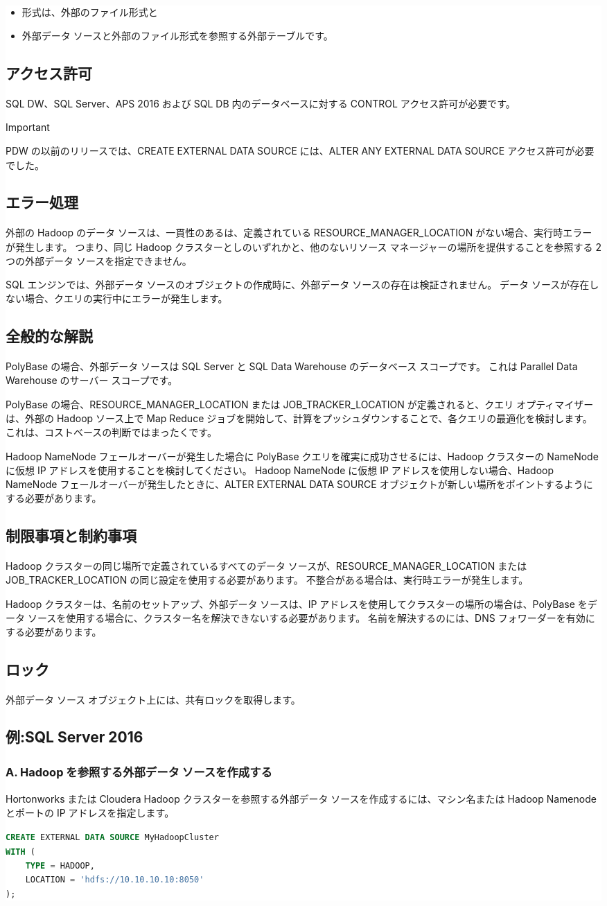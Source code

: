 -   形式は、外部のファイル形式と  
  
-   外部データ ソースと外部のファイル形式を参照する外部テーブルです。  
  
## <a name="permissions"></a>アクセス許可  
 SQL DW、SQL Server、APS 2016 および SQL DB 内のデータベースに対する CONTROL アクセス許可が必要です。

> [!IMPORTANT]  
>  PDW の以前のリリースでは、CREATE EXTERNAL DATA SOURCE には、ALTER ANY EXTERNAL DATA SOURCE アクセス許可が必要でした。
  
  
## <a name="error-handling"></a>エラー処理  
 外部の Hadoop のデータ ソースは、一貫性のあるは、定義されている RESOURCE_MANAGER_LOCATION がない場合、実行時エラーが発生します。 つまり、同じ Hadoop クラスターとしのいずれかと、他のないリソース マネージャーの場所を提供することを参照する 2 つの外部データ ソースを指定できません。  
  
 SQL エンジンでは、外部データ ソースのオブジェクトの作成時に、外部データ ソースの存在は検証されません。 データ ソースが存在しない場合、クエリの実行中にエラーが発生します。  
  
## <a name="general-remarks"></a>全般的な解説  
PolyBase の場合、外部データ ソースは SQL Server と SQL Data Warehouse のデータベース スコープです。 これは Parallel Data Warehouse のサーバー スコープです。
  
PolyBase の場合、RESOURCE_MANAGER_LOCATION または JOB_TRACKER_LOCATION が定義されると、クエリ オプティマイザーは、外部の Hadoop ソース上で Map Reduce ジョブを開始して、計算をプッシュダウンすることで、各クエリの最適化を検討します。 これは、コストベースの判断ではまったくです。  

Hadoop NameNode フェールオーバーが発生した場合に PolyBase クエリを確実に成功させるには、Hadoop クラスターの NameNode に仮想 IP アドレスを使用することを検討してください。 Hadoop NameNode に仮想 IP アドレスを使用しない場合、Hadoop NameNode フェールオーバーが発生したときに、ALTER EXTERNAL DATA SOURCE オブジェクトが新しい場所をポイントするようにする必要があります。  
  
## <a name="limitations-and-restrictions"></a>制限事項と制約事項  
 Hadoop クラスターの同じ場所で定義されているすべてのデータ ソースが、RESOURCE_MANAGER_LOCATION または JOB_TRACKER_LOCATION の同じ設定を使用する必要があります。 不整合がある場合は、実行時エラーが発生します。  
  
 Hadoop クラスターは、名前のセットアップ、外部データ ソースは、IP アドレスを使用してクラスターの場所の場合は、PolyBase をデータ ソースを使用する場合に、クラスター名を解決できないする必要があります。 名前を解決するのには、DNS フォワーダーを有効にする必要があります。  
  
## <a name="locking"></a>ロック  
 外部データ ソース オブジェクト上には、共有ロックを取得します。  
  
##  <a name="examples"></a> 例:SQL Server 2016  
  
### <a name="a-create-external-data-source-to-reference-hadoop"></a>A. Hadoop を参照する外部データ ソースを作成する  
Hortonworks または Cloudera Hadoop クラスターを参照する外部データ ソースを作成するには、マシン名または Hadoop Namenode とポートの IP アドレスを指定します。  
  
```sql  
CREATE EXTERNAL DATA SOURCE MyHadoopCluster
WITH (
    TYPE = HADOOP,
    LOCATION = 'hdfs://10.10.10.10:8050'
);

```  
  
